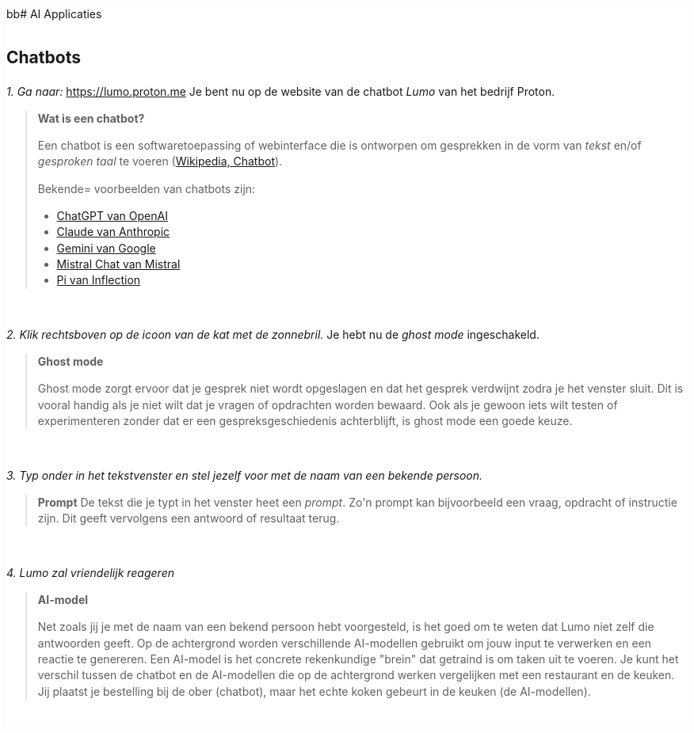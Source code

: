 bb# AI Applicaties


## Chatbots

*1. Ga naar:* https://lumo.proton.me 
Je bent nu op de website van de chatbot *Lumo* van het bedrijf Proton.
>
>**Wat is een chatbot?**
>
>Een chatbot is een softwaretoepassing of webinterface die is ontworpen om gesprekken in de vorm van *tekst* en/of *gesproken taal* te voeren ([Wikipedia, Chatbot](https://en.wikipedia.org/wiki/Chatbot)).
>
> Bekende= voorbeelden van chatbots zijn:
> - [ChatGPT van OpenAI](https://chat.openai.com/)
> - [Claude van Anthropic](https://claude.ai/)
> - [Gemini van Google](https://gemini.google.com/)
> - [Mistral Chat van Mistral](https://chat.mistral.ai/)
> - [Pi van Inflection](https://pi.ai/)

<br/>

*2. Klik rechtsboven op de icoon van de kat met de zonnebril.*
Je hebt nu de *ghost mode* ingeschakeld. 

>**Ghost mode**
>
>Ghost mode zorgt ervoor dat je gesprek niet wordt opgeslagen en dat het gesprek verdwijnt zodra je het venster sluit. Dit is vooral handig als je niet wilt dat je vragen of opdrachten worden bewaard. Ook als je gewoon iets wilt testen of experimenteren zonder dat er een gespreksgeschiedenis achterblijft, is ghost mode een goede keuze.

<br/>

*3. Typ onder in het tekstvenster en stel jezelf voor met de naam van een bekende persoon.*

> **Prompt**
> De tekst die je typt in het venster heet een *prompt*. Zo'n prompt kan bijvoorbeeld een vraag, opdracht of instructie zijn. Dit geeft vervolgens een antwoord of resultaat terug.  

<br/>

*4. Lumo zal vriendelijk reageren*

> **AI-model**
>
> Net zoals jij je met de naam van een bekend persoon hebt voorgesteld, is het goed om te weten dat Lumo niet zelf die antwoorden geeft. Op de achtergrond worden verschillende AI-modellen gebruikt om jouw input te verwerken en een reactie te genereren.
Een AI-model is het concrete rekenkundige "brein" dat getraind is om taken uit te voeren.
Je kunt het verschil tussen de chatbot en de AI-modellen die op de achtergrond werken vergelijken met een restaurant en de keuken. Jij plaatst je bestelling bij de ober (chatbot), maar het echte koken gebeurt in de keuken (de AI-modellen). 

<br/>
